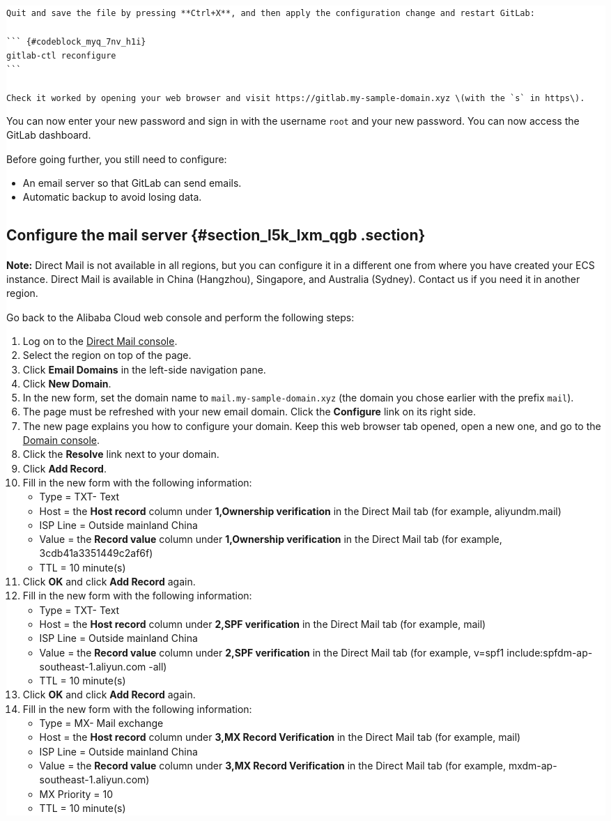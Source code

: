     Quit and save the file by pressing **Ctrl+X**, and then apply the configuration change and restart GitLab:

    ``` {#codeblock_myq_7nv_h1i}
    gitlab-ctl reconfigure
    ```

    Check it worked by opening your web browser and visit https://gitlab.my-sample-domain.xyz \(with the `s` in https\).


You can now enter your new password and sign in with the username `root` and your new password. You can now access the GitLab dashboard.

Before going further, you still need to configure:

-   An email server so that GitLab can send emails.
-   Automatic backup to avoid losing data.

## Configure the mail server {#section_l5k_lxm_qgb .section}

**Note:** Direct Mail is not available in all regions, but you can configure it in a different one from where you have created your ECS instance. Direct Mail is available in China \(Hangzhou\), Singapore, and Australia \(Sydney\). Contact us if you need it in another region.

Go back to the Alibaba Cloud web console and perform the following steps:

1.  Log on to the [Direct Mail console](https://partners-intl.console.aliyun.com/#/dm).
2.  Select the region on top of the page.
3.  Click **Email Domains** in the left-side navigation pane.
4.  Click **New Domain**.
5.  In the new form, set the domain name to `mail.my-sample-domain.xyz` \(the domain you chose earlier with the prefix `mail`\).
6.  The page must be refreshed with your new email domain. Click the **Configure** link on its right side.
7.  The new page explains you how to configure your domain. Keep this web browser tab opened, open a new one, and go to the [Domain console](https://partners-intl.console.aliyun.com/#/dc).
8.  Click the **Resolve** link next to your domain.
9.  Click **Add Record**.
10. Fill in the new form with the following information:
    -   Type = TXT- Text
    -   Host = the **Host record** column under **1,Ownership verification** in the Direct Mail tab \(for example, aliyundm.mail\)
    -   ISP Line = Outside mainland China
    -   Value = the **Record value** column under **1,Ownership verification** in the Direct Mail tab \(for example, 3cdb41a3351449c2af6f\)
    -   TTL = 10 minute\(s\)
11. Click **OK** and click **Add Record** again.
12. Fill in the new form with the following information:
    -   Type = TXT- Text
    -   Host = the **Host record** column under **2,SPF verification** in the Direct Mail tab \(for example, mail\)
    -   ISP Line = Outside mainland China
    -   Value = the **Record value** column under **2,SPF verification** in the Direct Mail tab \(for example, v=spf1 include:spfdm-ap-southeast-1.aliyun.com -all\)
    -   TTL = 10 minute\(s\)
13. Click **OK** and click **Add Record** again.
14. Fill in the new form with the following information:
    -   Type = MX- Mail exchange
    -   Host = the **Host record** column under **3,MX Record Verification** in the Direct Mail tab \(for example, mail\)
    -   ISP Line = Outside mainland China
    -   Value = the **Record value** column under **3,MX Record Verification** in the Direct Mail tab \(for example, mxdm-ap-southeast-1.aliyun.com\)
    -   MX Priority = 10
    -   TTL = 10 minute\(s\)